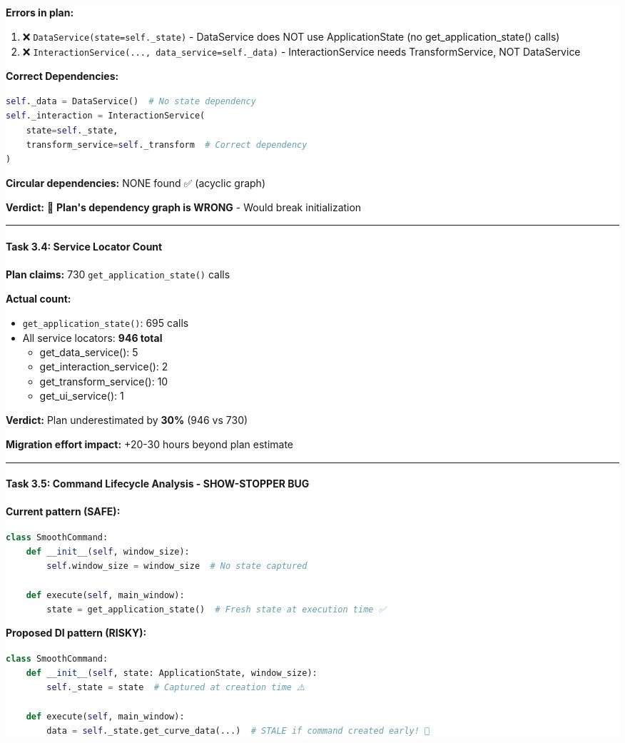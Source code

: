 **Errors in plan:**
1. ❌ `DataService(state=self._state)` - DataService does NOT use ApplicationState (no get_application_state() calls)
2. ❌ `InteractionService(..., data_service=self._data)` - InteractionService needs TransformService, NOT DataService

**Correct Dependencies:**
```python
self._data = DataService()  # No state dependency
self._interaction = InteractionService(
    state=self._state,
    transform_service=self._transform  # Correct dependency
)
```

**Circular dependencies:** NONE found ✅ (acyclic graph)

**Verdict:** 🔴 **Plan's dependency graph is WRONG** - Would break initialization

---

#### Task 3.4: Service Locator Count

**Plan claims:** 730 `get_application_state()` calls

**Actual count:**
- `get_application_state()`: 695 calls
- All service locators: **946 total**
  - get_data_service(): 5
  - get_interaction_service(): 2
  - get_transform_service(): 10
  - get_ui_service(): 1

**Verdict:** Plan underestimated by **30%** (946 vs 730)

**Migration effort impact:** +20-30 hours beyond plan estimate

---

#### Task 3.5: Command Lifecycle Analysis - **SHOW-STOPPER BUG**

**Current pattern (SAFE):**
```python
class SmoothCommand:
    def __init__(self, window_size):
        self.window_size = window_size  # No state captured

    def execute(self, main_window):
        state = get_application_state()  # Fresh state at execution time ✅
```

**Proposed DI pattern (RISKY):**
```python
class SmoothCommand:
    def __init__(self, state: ApplicationState, window_size):
        self._state = state  # Captured at creation time ⚠️

    def execute(self, main_window):
        data = self._state.get_curve_data(...)  # STALE if command created early! 🔴
```
